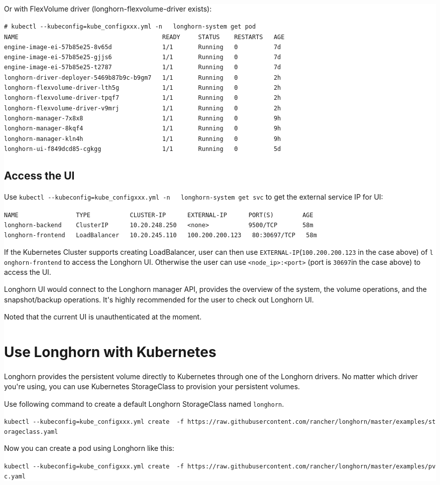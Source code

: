 ```
```
Or with FlexVolume driver (longhorn-flexvolume-driver exists):
```
# kubectl --kubeconfig=kube_configxxx.yml -n   longhorn-system get pod
NAME                                        READY     STATUS    RESTARTS   AGE
engine-image-ei-57b85e25-8v65d              1/1       Running   0          7d
engine-image-ei-57b85e25-gjjs6              1/1       Running   0          7d
engine-image-ei-57b85e25-t2787              1/1       Running   0          7d
longhorn-driver-deployer-5469b87b9c-b9gm7   1/1       Running   0          2h
longhorn-flexvolume-driver-lth5g            1/1       Running   0          2h
longhorn-flexvolume-driver-tpqf7            1/1       Running   0          2h
longhorn-flexvolume-driver-v9mrj            1/1       Running   0          2h
longhorn-manager-7x8x8                      1/1       Running   0          9h
longhorn-manager-8kqf4                      1/1       Running   0          9h
longhorn-manager-kln4h                      1/1       Running   0          9h
longhorn-ui-f849dcd85-cgkgg                 1/1       Running   0          5d
```

## Access the UI

Use `kubectl --kubeconfig=kube_configxxx.yml -n   longhorn-system get svc` to get the external service IP for UI:

```
NAME                TYPE           CLUSTER-IP      EXTERNAL-IP      PORT(S)        AGE
longhorn-backend    ClusterIP      10.20.248.250   <none>           9500/TCP       58m
longhorn-frontend   LoadBalancer   10.20.245.110   100.200.200.123   80:30697/TCP   58m

```

If the Kubernetes Cluster supports creating LoadBalancer, user can then use `EXTERNAL-IP`(`100.200.200.123` in the case above) of `longhorn-frontend` to access the Longhorn UI. Otherwise the user can use `<node_ip>:<port>` (port is `30697`in the case above) to access the UI.

Longhorn UI would connect to the Longhorn manager API, provides the overview of the system, the volume operations, and the snapshot/backup operations. It's highly recommended for the user to check out Longhorn UI.

Noted that the current UI is unauthenticated at the moment.

# Use Longhorn with Kubernetes

Longhorn provides the persistent volume directly to Kubernetes through one of the Longhorn drivers. No matter which driver you're using, you can use Kubernetes StorageClass to provision your persistent volumes.

Use following command to create a default Longhorn StorageClass named `longhorn`.

```
kubectl --kubeconfig=kube_configxxx.yml create  -f https://raw.githubusercontent.com/rancher/longhorn/master/examples/storageclass.yaml
```

Now you can create a pod using Longhorn like this:
```
kubectl --kubeconfig=kube_configxxx.yml create  -f https://raw.githubusercontent.com/rancher/longhorn/master/examples/pvc.yaml
```
